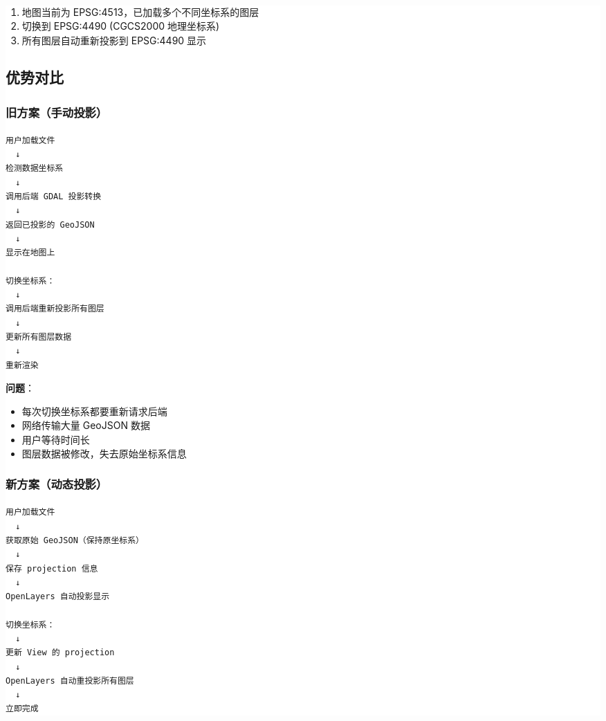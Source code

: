 1. 地图当前为 EPSG:4513，已加载多个不同坐标系的图层
2. 切换到 EPSG:4490 (CGCS2000 地理坐标系)
3. 所有图层自动重新投影到 EPSG:4490 显示

## 优势对比

### 旧方案（手动投影）

```
用户加载文件
  ↓
检测数据坐标系
  ↓
调用后端 GDAL 投影转换
  ↓
返回已投影的 GeoJSON
  ↓
显示在地图上

切换坐标系：
  ↓
调用后端重新投影所有图层
  ↓
更新所有图层数据
  ↓
重新渲染
```

**问题**：
- 每次切换坐标系都要重新请求后端
- 网络传输大量 GeoJSON 数据
- 用户等待时间长
- 图层数据被修改，失去原始坐标系信息

### 新方案（动态投影）

```
用户加载文件
  ↓
获取原始 GeoJSON（保持原坐标系）
  ↓
保存 projection 信息
  ↓
OpenLayers 自动投影显示

切换坐标系：
  ↓
更新 View 的 projection
  ↓
OpenLayers 自动重投影所有图层
  ↓
立即完成
```
